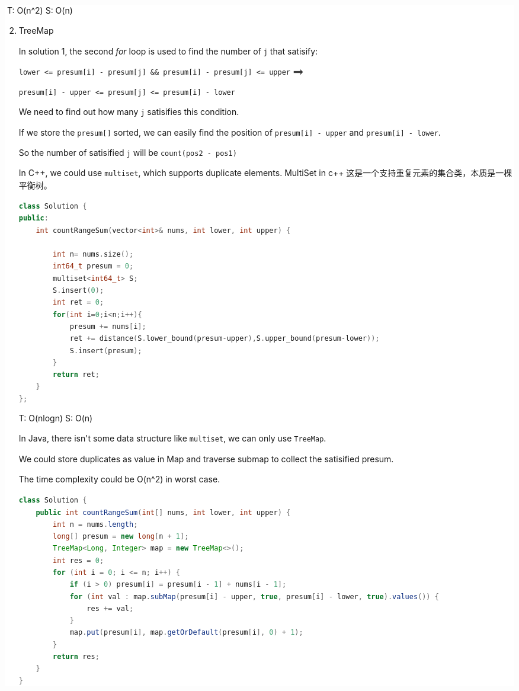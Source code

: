    ​	T: O(n^2)			S: O(n)

2. TreeMap

   In solution 1, the second *for* loop is used to find the number of `j` that satisify:

   `lower <= presum[i] - presum[j] && presum[i] - presum[j] <= upper`  ==>

   `presum[i] - upper <= presum[j] <= presum[i] - lower`

   We need to find out how many `j` satisifies this condition.

   If we store the `presum[]` sorted, we can easily find the position of `presum[i] - upper` and `presum[i] - lower`. 

   So the number of satisified `j` will be `count(pos2 - pos1)`

   In C++, we could use `multiset`, which supports duplicate elements. MultiSet in c++ 这是一个支持重复元素的集合类，本质是一棵平衡树。

   ```c++
   class Solution {
   public:
       int countRangeSum(vector<int>& nums, int lower, int upper) {
           
           int n= nums.size();
           int64_t presum = 0;
           multiset<int64_t> S;
           S.insert(0);
           int ret = 0;
           for(int i=0;i<n;i++){
               presum += nums[i];
               ret += distance(S.lower_bound(presum-upper),S.upper_bound(presum-lower));
               S.insert(presum);
           }
           return ret;
       }        
   };
   ```

   T: O(nlogn)		S: O(n)

   In Java, there isn't some data structure like `multiset`, we can only use `TreeMap`.

   We could store duplicates as value in Map and traverse submap to collect the satisified presum.

   The time complexity could be O(n^2) in worst case.

   ```java
   class Solution {
       public int countRangeSum(int[] nums, int lower, int upper) {
           int n = nums.length;
           long[] presum = new long[n + 1];
           TreeMap<Long, Integer> map = new TreeMap<>();
           int res = 0;
           for (int i = 0; i <= n; i++) {
               if (i > 0) presum[i] = presum[i - 1] + nums[i - 1];
               for (int val : map.subMap(presum[i] - upper, true, presum[i] - lower, true).values()) {
                   res += val;
               }
               map.put(presum[i], map.getOrDefault(presum[i], 0) + 1);
           }
           return res;
       }
   }
   ```
